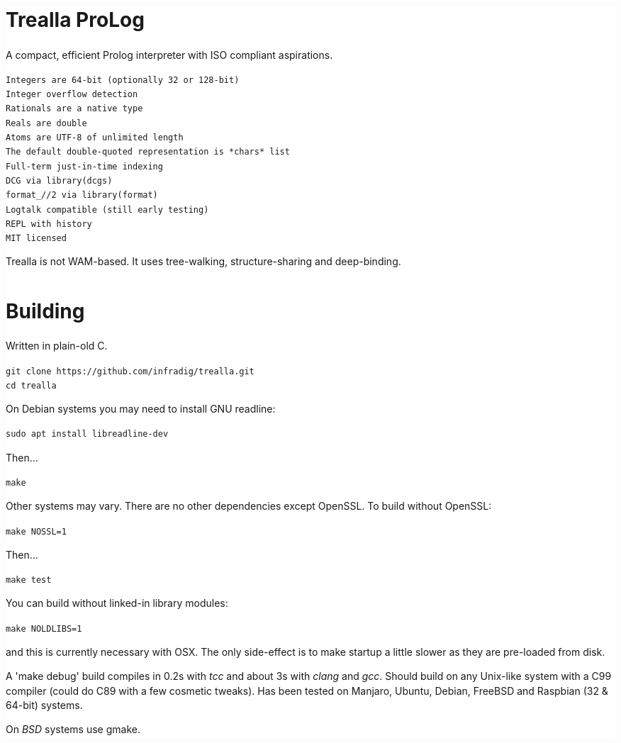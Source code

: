 Trealla ProLog
==============

A compact, efficient Prolog interpreter with ISO compliant aspirations.

	Integers are 64-bit (optionally 32 or 128-bit)
	Integer overflow detection
	Rationals are a native type
	Reals are double
	Atoms are UTF-8 of unlimited length
	The default double-quoted representation is *chars* list
	Full-term just-in-time indexing
	DCG via library(dcgs)
	format_//2 via library(format)
	Logtalk compatible (still early testing)
	REPL with history
	MIT licensed

Trealla is not WAM-based. It uses tree-walking, structure-sharing and
deep-binding.


Building
========

Written in plain-old C.

	git clone https://github.com/infradig/trealla.git
	cd trealla

On Debian systems you may need to install GNU readline:

	sudo apt install libreadline-dev

Then...

	make

Other systems may vary. There are no other dependencies except OpenSSL.
To build without OpenSSL:

	make NOSSL=1

Then...

	make test

You can build without linked-in library modules:

	make NOLDLIBS=1

and this is currently necessary with OSX. The only side-effect is to
make startup a little slower as they are pre-loaded from disk.

A 'make debug' build compiles in 0.2s with *tcc* and about 3s with
*clang* and *gcc*. Should build on any Unix-like system with a C99
compiler (could do C89 with a few cosmetic tweaks). Has been tested on
Manjaro, Ubuntu, Debian, FreeBSD and Raspbian (32 & 64-bit) systems.

On *BSD* systems use gmake.
